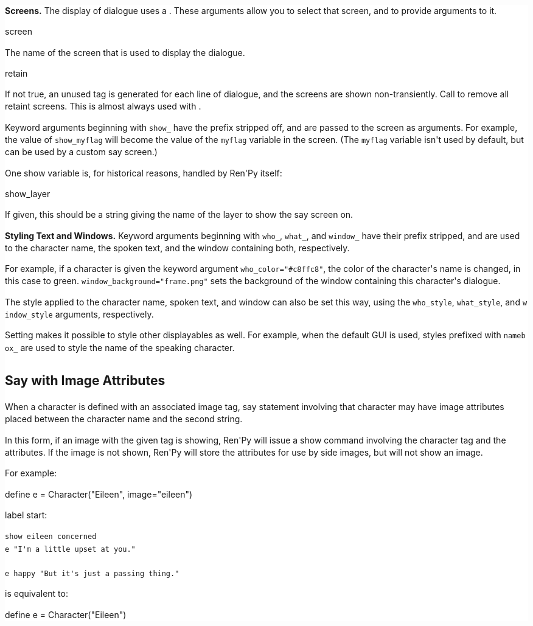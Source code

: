 **Screens.** The display of dialogue uses a . These arguments allow you to select that screen, and to provide arguments to it.

screen

The name of the screen that is used to display the dialogue.

retain

If not true, an unused tag is generated for each line of dialogue, and the screens are shown non-transiently. Call  to remove all retaint screens. This is almost always used with .

Keyword arguments beginning with `show_` have the prefix stripped off, and are passed to the screen as arguments. For example, the value of `show_myflag` will become the value of the `myflag` variable in the screen. (The `myflag` variable isn't used by default, but can be used by a custom say screen.)

One show variable is, for historical reasons, handled by Ren'Py itself:

show\_layer

If given, this should be a string giving the name of the layer to show the say screen on.

**Styling Text and Windows.** Keyword arguments beginning with `who_`, `what_`, and `window_` have their prefix stripped, and are used to  the character name, the spoken text, and the window containing both, respectively.

For example, if a character is given the keyword argument `who_color="#c8ffc8"`, the color of the character's name is changed, in this case to green. `window_background="frame.png"` sets the background of the window containing this character's dialogue.

The style applied to the character name, spoken text, and window can also be set this way, using the `who_style`, `what_style`, and `window_style` arguments, respectively.

Setting  makes it possible to style other displayables as well. For example, when the default GUI is used, styles prefixed with `namebox_` are used to style the name of the speaking character.

## Say with Image Attributes

When a character is defined with an associated image tag, say statement involving that character may have image attributes placed between the character name and the second string.

In this form, if an image with the given tag is showing, Ren'Py will issue a show command involving the character tag and the attributes. If the image is not shown, Ren'Py will store the attributes for use by side images, but will not show an image.

For example:

define e \= Character("Eileen", image\="eileen")

label start:

    show eileen concerned
    e "I'm a little upset at you."

    e happy "But it's just a passing thing."

is equivalent to:

define e \= Character("Eileen")

